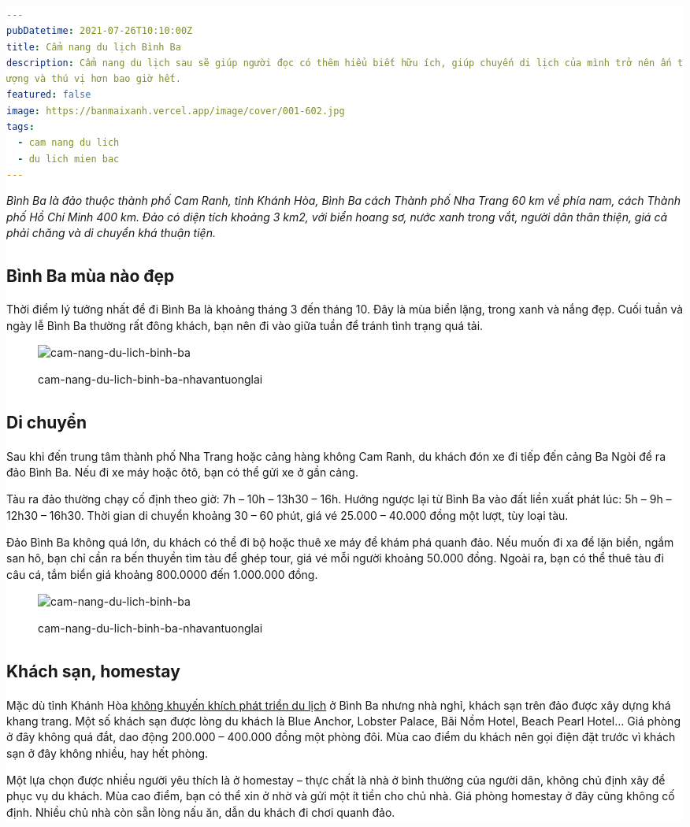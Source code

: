 ```yaml
---
pubDatetime: 2021-07-26T10:10:00Z
title: Cẩm nang du lịch Bình Ba
description: Cẩm nang du lịch sau sẽ giúp người đọc có thêm hiểu biết hữu ích, giúp chuyến di lịch của mình trở nên ấn tượng và thú vị hơn bao giờ hết.
featured: false
image: https://banmaixanh.vercel.app/image/cover/001-602.jpg
tags:
  - cam nang du lich
  - du lich mien bac
---
```


_Bình Ba là đảo thuộc thành phố Cam Ranh, tỉnh Khánh Hòa, Bình Ba cách Thành phố Nha Trang 60 km về phía nam, cách Thành phố Hồ Chí Minh 400 km. Đảo có diện tích khoảng 3 km2, với biển hoang sơ, nước xanh trong vắt, người dân thân thiện, giá cả phải chăng và di chuyển khá thuận tiện._

## Bình Ba mùa nào đẹp

Thời điểm lý tưởng nhất để đi Bình Ba là khoảng tháng 3 đến tháng 10. Đây là mùa biển lặng, trong xanh và nắng đẹp. Cuối tuần và ngày lễ Bình Ba thường rất đông khách, bạn nên đi vào giữa tuần để tránh tình trạng quá tải.

<figure><img src="https://banmaixanh.vercel.app/image/article/du-lich-binh-ba-076.jpg" alt="cam-nang-du-lich-binh-ba" height="100%" width="100%"><figcaption><p>cam-nang-du-lich-binh-ba-nhavantuonglai</p></figcaption></figure>

## Di chuyển

Sau khi đến trung tâm thành phố Nha Trang hoặc cảng hàng không Cam Ranh, du khách đón xe đi tiếp đến cảng Ba Ngòi để ra đảo Bình Ba. Nếu đi xe máy hoặc ôtô, bạn có thể gửi xe ở gần cảng.

Tàu ra đảo thường chạy cố định theo giờ: 7h – 10h – 13h30 – 16h. Hướng ngược lại từ Bình Ba vào đất liền xuất phát lúc: 5h – 9h – 12h30 – 16h30. Thời gian di chuyển khoảng 30 – 60 phút, giá vé 25.000 – 40.000 đồng một lượt, tùy loại tàu.

Đảo Bình Ba không quá lớn, du khách có thể đi bộ hoặc thuê xe máy để khám phá quanh đảo. Nếu muốn đi xa để lặn biển, ngắm san hô, bạn chỉ cần ra bến thuyền tìm tàu để ghép tour, giá vé mỗi người khoảng 50.000 đồng. Ngoài ra, bạn có thể thuê tàu đi câu cá, tắm biển giá khoảng 800.0000 đến 1.000.000 đồng.

<figure><img src="https://banmaixanh.vercel.app/image/article/du-lich-binh-ba-077.jpg" alt="cam-nang-du-lich-binh-ba" height="100%" width="100%"><figcaption><p>cam-nang-du-lich-binh-ba-nhavantuonglai</p></figcaption></figure>

## Khách sạn, homestay

Mặc dù tỉnh Khánh Hòa [không khuyến khích phát triển du lịch](https://nhavantuonglai.com/article) ở Bình Ba nhưng nhà nghỉ, khách sạn trên đảo được xây dựng khá khang trang. Một số khách sạn được lòng du khách là Blue Anchor, Lobster Palace, Bãi Nồm Hotel, Beach Pearl Hotel… Giá phòng ở đây không quá đắt, dao động 200.000 – 400.000 đồng một phòng đôi. Mùa cao điểm du khách nên gọi điện đặt trước vì khách sạn ở đây không nhiều, hay hết phòng.

Một lựa chọn được nhiều người yêu thích là ở homestay – thực chất là nhà ở bình thường của người dân, không chủ định xây để phục vụ du khách. Mùa cao điểm, bạn có thể xin ở nhờ và gửi một ít tiền cho chủ nhà. Giá phòng homestay ở đây cũng không cố định. Nhiều chủ nhà còn sẵn lòng nấu ăn, dẫn du khách đi chơi quanh đảo.

